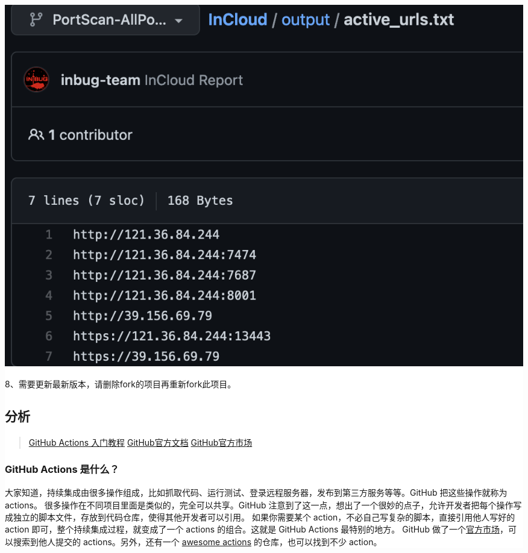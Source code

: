 ![](./GitHub云扫描器.assets/2023_05_19_10_43_49_utpWlb4r.png)

8、需要更新最新版本，请删除fork的项目再重新fork此项目。

## 分析
> [GitHub Actions 入门教程](e996ab2273f4b08f75bc9aa421abfae2)
> [GitHub官方文档](https://docs.github.com/cn/actions)
> [GitHub官方市场](https://github.com/marketplace?type=actions)

### GitHub Actions 是什么？
大家知道，持续集成由很多操作组成，比如抓取代码、运行测试、登录远程服务器，发布到第三方服务等等。GitHub 把这些操作就称为 actions。
很多操作在不同项目里面是类似的，完全可以共享。GitHub 注意到了这一点，想出了一个很妙的点子，允许开发者把每个操作写成独立的脚本文件，存放到代码仓库，使得其他开发者可以引用。
如果你需要某个 action，不必自己写复杂的脚本，直接引用他人写好的 action 即可，整个持续集成过程，就变成了一个 actions 的组合。这就是 GitHub Actions 最特别的地方。
GitHub 做了一个[官方市场](https://github.com/marketplace?type=actions)，可以搜索到他人提交的 actions。另外，还有一个 [awesome actions](https://github.com/sdras/awesome-actions) 的仓库，也可以找到不少 action。
